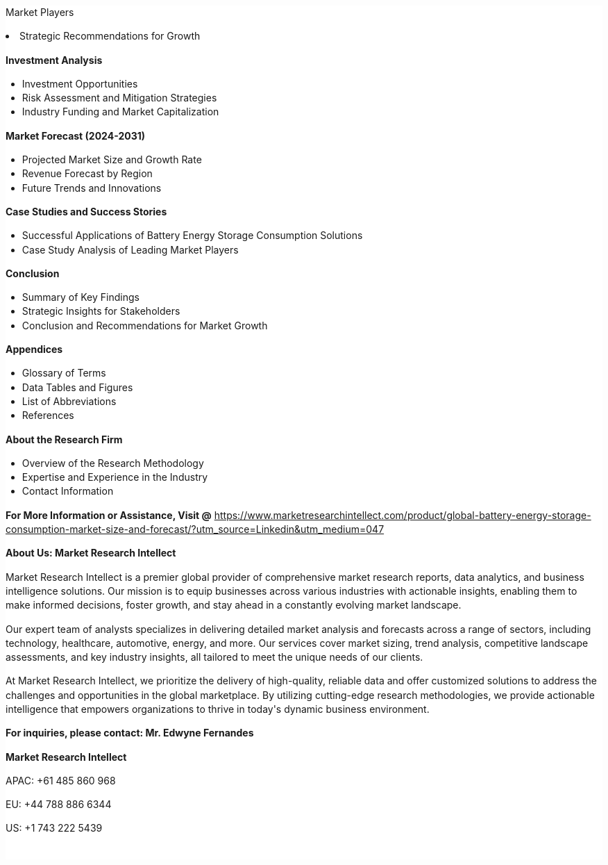Market Players</li><li>Strategic Recommendations for Growth</li></ul><p><strong>Investment Analysis</strong></p><ul><li>Investment Opportunities</li><li>Risk Assessment and Mitigation Strategies</li><li>Industry Funding and Market Capitalization</li></ul><p><strong>Market Forecast (2024-2031)</strong></p><ul><li>Projected Market Size and Growth Rate</li><li>Revenue Forecast by Region</li><li>Future Trends and Innovations</li></ul><p><strong>Case Studies and Success Stories</strong></p><ul><li>Successful Applications of Battery Energy Storage Consumption Solutions</li><li>Case Study Analysis of Leading Market Players</li></ul><p><strong>Conclusion</strong></p><ul><li>Summary of Key Findings</li><li>Strategic Insights for Stakeholders</li><li>Conclusion and Recommendations for Market Growth</li></ul><p><strong>Appendices</strong></p><ul><li>Glossary of Terms</li><li>Data Tables and Figures</li><li>List of Abbreviations</li><li>References</li></ul><p><strong>About the Research Firm</strong></p><ul><li>Overview of the Research Methodology</li><li>Expertise and Experience in the Industry</li><li>Contact Information</li></ul></div><div class="article-main__content" data-test-id="publishing-text-block"><p><span class="font-[700]"><strong>For More Information or Assistance, Visit @</strong>&nbsp;<a href="https://www.marketresearchintellect.com/product/global-battery-energy-storage-consumption-market-size-and-forecast/?utm_source=Linkedin&utm_medium=047">https://www.marketresearchintellect.com/product/global-battery-energy-storage-consumption-market-size-and-forecast/?utm_source=Linkedin&utm_medium=047</a></span></p><p><strong>About Us: Market Research Intellect</strong></p><p>Market Research Intellect is a premier global provider of comprehensive market research reports, data analytics, and business intelligence solutions. Our mission is to equip businesses across various industries with actionable insights, enabling them to make informed decisions, foster growth, and stay ahead in a constantly evolving market landscape.</p><p>Our expert team of analysts specializes in delivering detailed market analysis and forecasts across a range of sectors, including technology, healthcare, automotive, energy, and more. Our services cover market sizing, trend analysis, competitive landscape assessments, and key industry insights, all tailored to meet the unique needs of our clients.</p><p>At Market Research Intellect, we prioritize the delivery of high-quality, reliable data and offer customized solutions to address the challenges and opportunities in the global marketplace. By utilizing cutting-edge research methodologies, we provide actionable intelligence that empowers organizations to thrive in today's dynamic business environment.</p><p><strong>For inquiries, please contact: Mr. Edwyne Fernandes</strong></p><p><strong>Market Research Intellect</strong></p><p>APAC: +61 485 860 968</p><p>EU: +44 788 886 6344</p><p>US: +1 743 222 5439</p></div><div class="article-main__content" data-test-id="publishing-text-block">&nbsp;</div>

